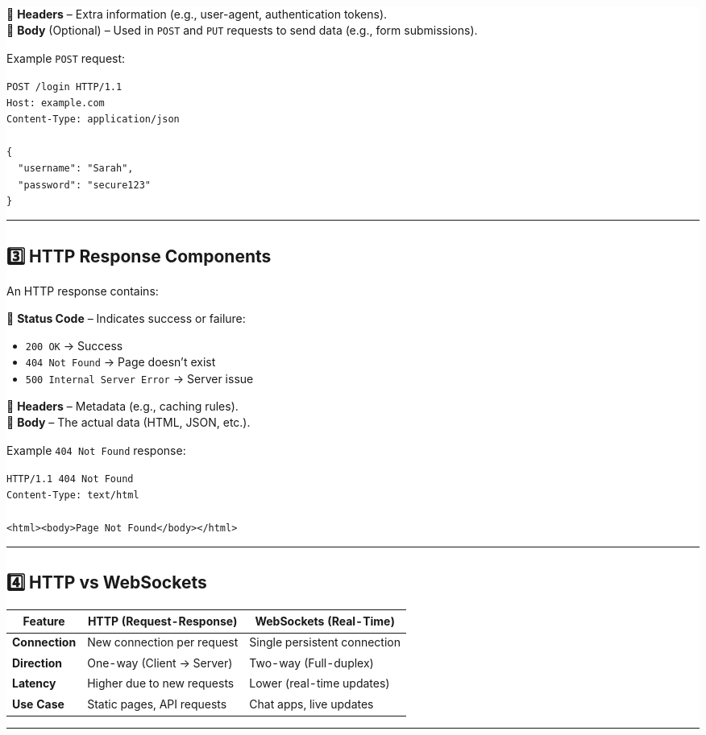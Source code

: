 🔹 **Headers** – Extra information (e.g., user-agent, authentication tokens).  
🔹 **Body** (Optional) – Used in `POST` and `PUT` requests to send data (e.g., form submissions).

Example `POST` request:

```
POST /login HTTP/1.1
Host: example.com
Content-Type: application/json

{
  "username": "Sarah",
  "password": "secure123"
}
```

---

## **3️⃣ HTTP Response Components**

An HTTP response contains:

🔹 **Status Code** – Indicates success or failure:

- `200 OK` → Success
- `404 Not Found` → Page doesn’t exist
- `500 Internal Server Error` → Server issue

🔹 **Headers** – Metadata (e.g., caching rules).  
🔹 **Body** – The actual data (HTML, JSON, etc.).

Example `404 Not Found` response:

```
HTTP/1.1 404 Not Found
Content-Type: text/html

<html><body>Page Not Found</body></html>
```

---

## **4️⃣ HTTP vs WebSockets**

| Feature        | HTTP (Request-Response)    | WebSockets (Real-Time)       |
| -------------- | -------------------------- | ---------------------------- |
| **Connection** | New connection per request | Single persistent connection |
| **Direction**  | One-way (Client → Server)  | Two-way (Full-duplex)        |
| **Latency**    | Higher due to new requests | Lower (real-time updates)    |
| **Use Case**   | Static pages, API requests | Chat apps, live updates      |

---
